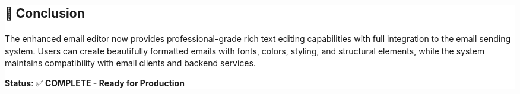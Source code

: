 ## 🎉 Conclusion

The enhanced email editor now provides professional-grade rich text editing capabilities with full integration to the email sending system. Users can create beautifully formatted emails with fonts, colors, styling, and structural elements, while the system maintains compatibility with email clients and backend services.

**Status**: ✅ **COMPLETE - Ready for Production**